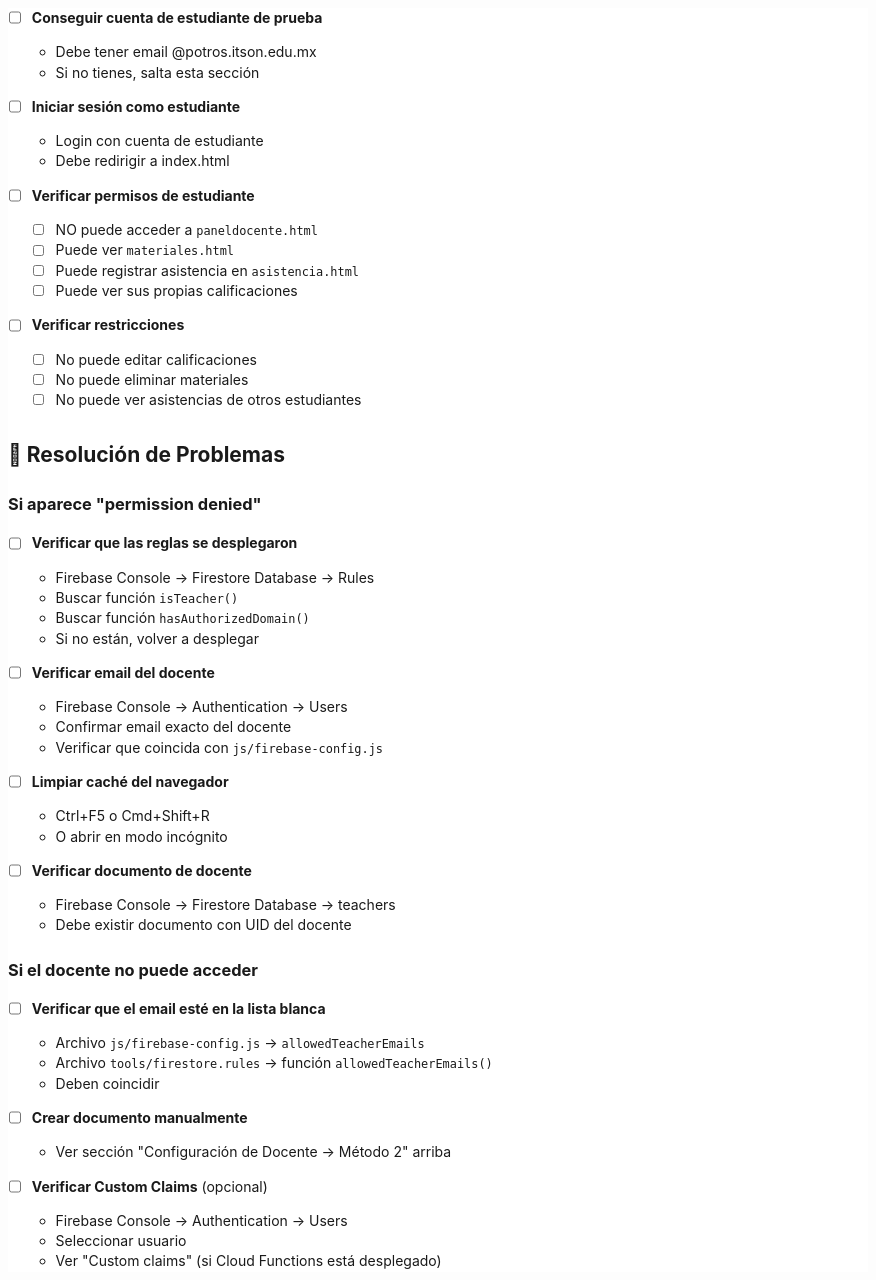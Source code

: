 - [ ] **Conseguir cuenta de estudiante de prueba**
  - Debe tener email @potros.itson.edu.mx
  - Si no tienes, salta esta sección

- [ ] **Iniciar sesión como estudiante**
  - Login con cuenta de estudiante
  - Debe redirigir a index.html

- [ ] **Verificar permisos de estudiante**
  - [ ] NO puede acceder a `paneldocente.html`
  - [ ] Puede ver `materiales.html`
  - [ ] Puede registrar asistencia en `asistencia.html`
  - [ ] Puede ver sus propias calificaciones

- [ ] **Verificar restricciones**
  - [ ] No puede editar calificaciones
  - [ ] No puede eliminar materiales
  - [ ] No puede ver asistencias de otros estudiantes

## 🐛 Resolución de Problemas

### Si aparece "permission denied"

- [ ] **Verificar que las reglas se desplegaron**
  - Firebase Console → Firestore Database → Rules
  - Buscar función `isTeacher()`
  - Buscar función `hasAuthorizedDomain()`
  - Si no están, volver a desplegar

- [ ] **Verificar email del docente**
  - Firebase Console → Authentication → Users
  - Confirmar email exacto del docente
  - Verificar que coincida con `js/firebase-config.js`

- [ ] **Limpiar caché del navegador**
  - Ctrl+F5 o Cmd+Shift+R
  - O abrir en modo incógnito

- [ ] **Verificar documento de docente**
  - Firebase Console → Firestore Database → teachers
  - Debe existir documento con UID del docente

### Si el docente no puede acceder

- [ ] **Verificar que el email esté en la lista blanca**
  - Archivo `js/firebase-config.js` → `allowedTeacherEmails`
  - Archivo `tools/firestore.rules` → función `allowedTeacherEmails()`
  - Deben coincidir

- [ ] **Crear documento manualmente**
  - Ver sección "Configuración de Docente → Método 2" arriba

- [ ] **Verificar Custom Claims** (opcional)
  - Firebase Console → Authentication → Users
  - Seleccionar usuario
  - Ver "Custom claims" (si Cloud Functions está desplegado)
